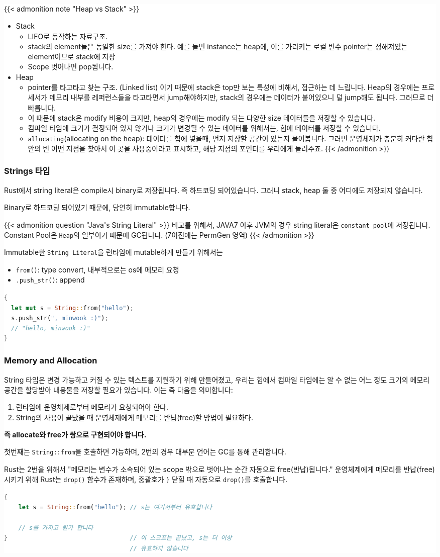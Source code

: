 {{< admonition note "Heap vs Stack" >}}
- Stack
  - LIFO로 동작하는 자료구조.
  - stack의 element들은 동일한 size를 가져야 한다. 예를 들면 instance는 heap에, 이를 가리키는 로컬 변수 pointer는 정해져있는 element이므로 stack에 저장
  - Scope 벗어나면 pop됩니다.
- Heap
  - pointer를 타고타고 찾는 구조. (Linked list) 이기 때문에 stack은 top만 보는 특성에 비해서, 접근하는 데 느립니다. Heap의 경우에는 프로세서가 메모리 내부를 레퍼런스들을 타고타면서 jump해야하지만, stack의 경우에는 데이터가 붙어있으니 덜 jump해도 됩니다. 그러므로 더 빠릅니다.
  - 이 때문에 stack은 modify 비용이 크지만, heap의 경우에는 modify 되는 다양한 size 데이터들을 저장할 수 있습니다.
  - 컴파일 타임에 크기가 결정되어 있지 않거나 크기가 변경될 수 있는 데이터를 위해서는, 힙에 데이터를 저장할 수 있습니다.
  - `allocating`(allocating on the heap): 데이터를 힙에 넣을때, 먼저 저장할 공간이 있는지 물어봅니다. 그러면 운영체제가 충분히 커다란 힙 안의 빈 어떤 지점을 찾아서 이 곳을 사용중이라고 표시하고, 해당 지점의 포인터를 우리에게 돌려주죠.
{{< /admonition  >}}

### Strings 타입

Rust에서 string literal은 compile시 binary로 저장됩니다. 즉 하드코딩 되어있습니다. 그러니 stack, heap 둘 중 어디에도 저장되지 않습니다. 

Binary로 하드코딩 되어있기 때문에, 당연히 immutable합니다.

{{< admonition question "Java's String Literal" >}}
비교를 위해서, JAVA7 이후 JVM의 경우 string literal은 `constant pool`에 저장됩니다. Constant Pool은 `Heap`의 일부이기 때문에 GC됩니다. (7이전에는 PermGen 영역)
{{< /admonition  >}}

Immutable한 `String Literal`을 런타임에 mutable하게 만들기 위해서는 

- `from()`: type convert, 내부적으로는 os에 메모리 요청
- `.push_str()`: append

```rs
{
  let mut s = String::from("hello");
  s.push_str(", minwook :)");
  // "hello, minwook :)"
}
```

### Memory and Allocation

String 타입은 변경 가능하고 커질 수 있는 텍스트를 지원하기 위해 만들어졌고, 우리는 힙에서 컴파일 타임에는 알 수 없는 어느 정도 크기의 메모리 공간을 할당받아 내용물을 저장할 필요가 있습니다. 이는 즉 다음을 의미합니다:

1. 런타임에 운영체제로부터 메모리가 요청되어야 한다.
2. String의 사용이 끝났을 때 운영체제에게 메모리를 반납(free)할 방법이 필요하다.

**즉 allocate와 free가 쌍으로 구현되어야 합니다.**

첫번째는 `String::from`을 호출하면 가능하며, 2번의 경우 대부분 언어는 GC를 통해 관리합니다. 

Rust는 2번을 위해서 "메모리는 변수가 소속되어 있는 scope 밖으로 벗어나는 순간 자동으로 free(반납)됩니다." 운영체제에게 메모리를 반납(free)시키기 위해 Rust는 `drop()` 함수가 존재하며, 중괄호가 `}` 닫힐 때 자동으로 `drop()`를 호출합니다.

```rs
{
    let s = String::from("hello"); // s는 여기서부터 유효합니다

    // s를 가지고 뭔가 합니다
}                                  // 이 스코프는 끝났고, s는 더 이상 
                                   // 유효하지 않습니다
```

